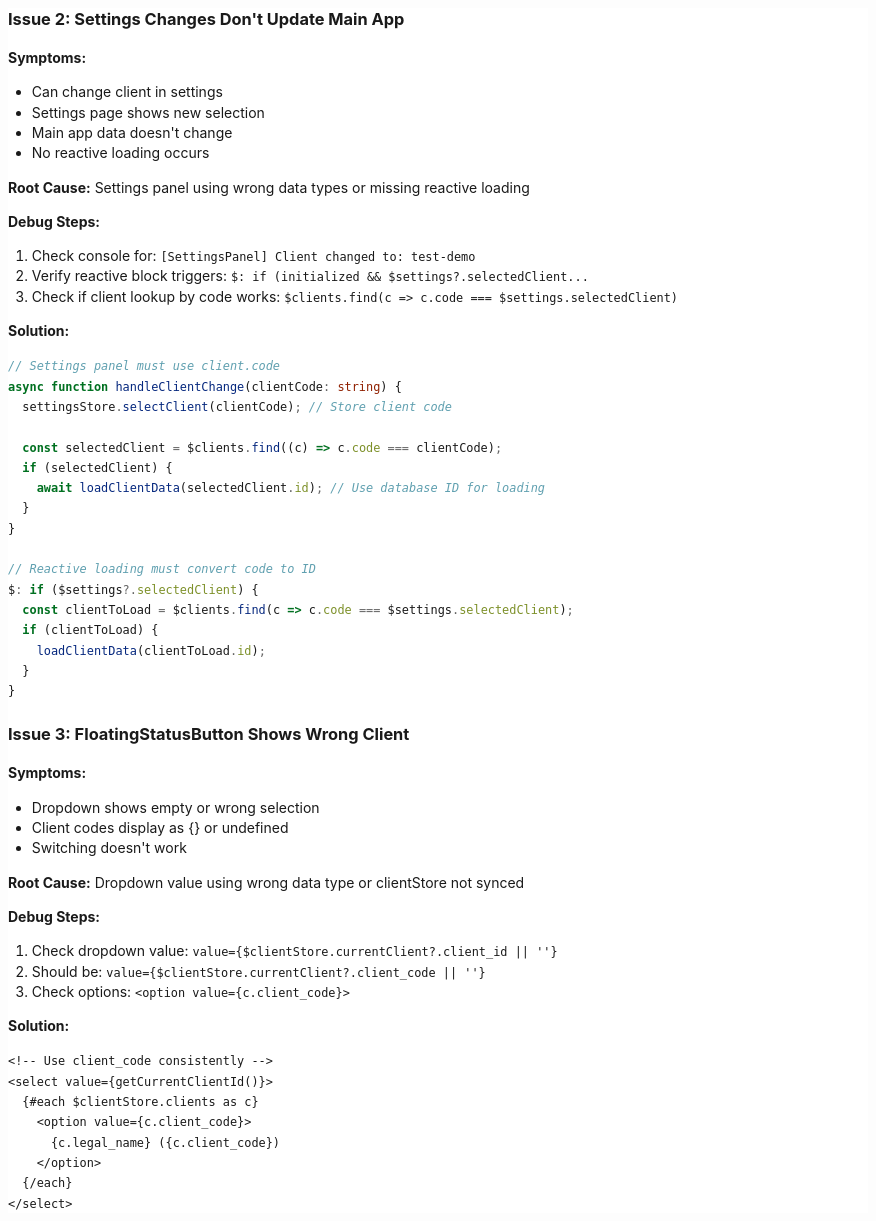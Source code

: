 ### Issue 2: Settings Changes Don't Update Main App

**Symptoms:**
- Can change client in settings
- Settings page shows new selection
- Main app data doesn't change
- No reactive loading occurs

**Root Cause:** Settings panel using wrong data types or missing reactive loading

**Debug Steps:**
1. Check console for: `[SettingsPanel] Client changed to: test-demo`
2. Verify reactive block triggers: `$: if (initialized && $settings?.selectedClient...`
3. Check if client lookup by code works: `$clients.find(c => c.code === $settings.selectedClient)`

**Solution:**
```typescript
// Settings panel must use client.code
async function handleClientChange(clientCode: string) {
  settingsStore.selectClient(clientCode); // Store client code
  
  const selectedClient = $clients.find((c) => c.code === clientCode);
  if (selectedClient) {
    await loadClientData(selectedClient.id); // Use database ID for loading
  }
}

// Reactive loading must convert code to ID
$: if ($settings?.selectedClient) {
  const clientToLoad = $clients.find(c => c.code === $settings.selectedClient);
  if (clientToLoad) {
    loadClientData(clientToLoad.id);
  }
}
```

### Issue 3: FloatingStatusButton Shows Wrong Client

**Symptoms:**
- Dropdown shows empty or wrong selection
- Client codes display as {} or undefined
- Switching doesn't work

**Root Cause:** Dropdown value using wrong data type or clientStore not synced

**Debug Steps:**
1. Check dropdown value: `value={$clientStore.currentClient?.client_id || ''}`
2. Should be: `value={$clientStore.currentClient?.client_code || ''}`
3. Check options: `<option value={c.client_code}>`

**Solution:**
```svelte
<!-- Use client_code consistently -->
<select value={getCurrentClientId()}>
  {#each $clientStore.clients as c}
    <option value={c.client_code}>
      {c.legal_name} ({c.client_code})
    </option>
  {/each}
</select>
```
